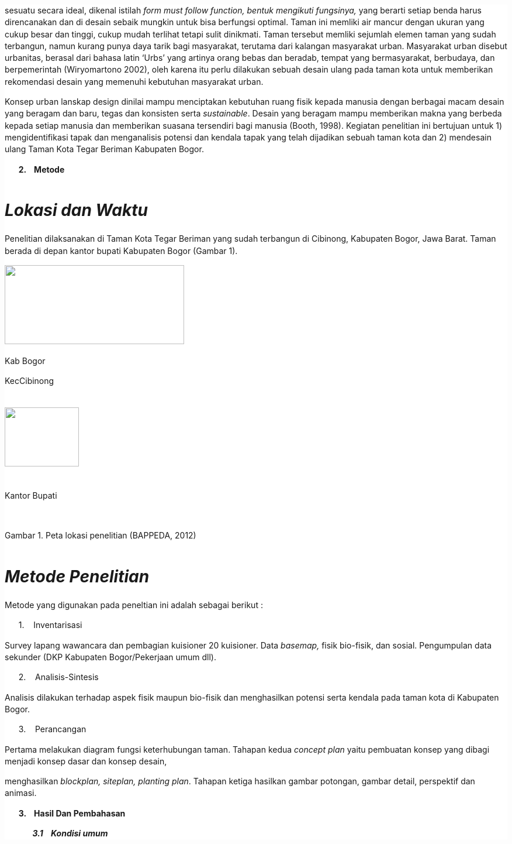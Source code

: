 <p><span class="font2">sesuatu secara ideal, dikenal istilah </span><span class="font2" style="font-style:italic;">form must follow function, bentuk mengikuti fungsinya, </span><span class="font2">yang berarti setiap benda harus direncanakan dan di desain sebaik mungkin untuk bisa berfungsi optimal. Taman ini memliki air mancur dengan ukuran yang cukup besar dan tinggi, cukup mudah terlihat tetapi sulit dinikmati. Taman tersebut memliki sejumlah elemen taman yang sudah terbangun, namun kurang punya daya tarik bagi masyarakat, terutama dari kalangan masyarakat urban. Masyarakat urban disebut urbanitas, berasal dari bahasa latin ‘Urbs’ yang artinya orang bebas dan beradab, tempat yang bermasyarakat, berbudaya, dan berpemerintah (Wiryomartono 2002), oleh karena itu perlu dilakukan sebuah desain ulang pada taman kota untuk memberikan rekomendasi desain yang memenuhi kebutuhan masyarakat urban.</span></p>
<p><span class="font2">Konsep urban lanskap design dinilai mampu menciptakan kebutuhan ruang fisik kepada manusia dengan berbagai macam desain yang beragam dan baru, tegas dan konsisten serta </span><span class="font2" style="font-style:italic;">sustainable</span><span class="font2">. Desain yang beragam mampu memberikan makna yang berbeda kepada setiap manusia dan memberikan suasana tersendiri bagi manusia (Booth, 1998). Kegiatan penelitian ini bertujuan untuk 1) mengi</span><span class="font1">dentifikasi tapak dan menganalisis potensi dan kendala tapak yang telah dijadikan sebuah taman kota dan 2) mendesain ulang Taman Kota Tegar Beriman Kabupaten Bogor.</span></p>
<ul style="list-style:none;"><li>
<p><span class="font2" style="font-weight:bold;">2. &nbsp;&nbsp;&nbsp;Metode</span></p></li></ul><a name="caption1"></a>
<h1><a name="bookmark0"></a><span class="font2" style="font-weight:bold;font-style:italic;"><a name="bookmark1"></a>Lokasi dan Waktu</span></h1>
<p><span class="font2">Penelitian dilaksanakan di Taman Kota Tegar Beriman yang sudah terbangun di Cibinong, Kabupaten Bogor, Jawa Barat. Taman berada di depan kantor bupati Kabupaten Bogor (Gambar 1).</span></p>
<div><img src="https://jurnal.harianregional.com/media/30470-1.jpg" alt="" style="width:230pt;height:101pt;">
<p><span class="font5">Kab Bogor</span></p>
<p><span class="font5">KecCibinong</span></p>
</div><br clear="all">
<div><img src="https://jurnal.harianregional.com/media/30470-2.jpg" alt="" style="width:95pt;height:76pt;">
</div><br clear="all">
<div>
<p><span class="font5">Kantor Bupati</span></p>
</div><br clear="all">
<p><span class="font2">Gambar 1. Peta lokasi penelitian (BAPPEDA, 2012)</span></p>
<h1><a name="bookmark2"></a><span class="font2" style="font-weight:bold;font-style:italic;"><a name="bookmark3"></a>Metode Penelitian</span></h1>
<p><span class="font2">Metode yang digunakan pada peneltian ini adalah sebagai berikut :</span></p>
<ul style="list-style:none;"><li>
<p><span class="font2">1. &nbsp;&nbsp;&nbsp;Inventarisasi</span></p></li></ul>
<p><span class="font2">Survey lapang wawancara dan pembagian kuisioner 20 kuisioner. Data </span><span class="font2" style="font-style:italic;">basemap,</span><span class="font2"> fisik bio-fisik, dan sosial. Pengumpulan data sekunder (DKP Kabupaten Bogor/Pekerjaan umum dll).</span></p>
<ul style="list-style:none;"><li>
<p><span class="font2">2. &nbsp;&nbsp;&nbsp;Analisis-Sintesis</span></p></li></ul>
<p><span class="font2">Analisis dilakukan terhadap aspek fisik maupun bio-fisik dan menghasilkan potensi serta kendala pada taman kota di Kabupaten Bogor.</span></p>
<ul style="list-style:none;"><li>
<p><span class="font2">3. &nbsp;&nbsp;&nbsp;Perancangan</span></p></li></ul>
<p><span class="font2">Pertama melakukan diagram fungsi keterhubungan taman. Tahapan kedua </span><span class="font2" style="font-style:italic;">concept plan</span><span class="font2"> yaitu pembuatan konsep yang dibagi menjadi konsep dasar dan konsep desain,</span></p>
<p><span class="font2">menghasilkan </span><span class="font2" style="font-style:italic;">blockplan, siteplan, planting plan</span><span class="font2">. Tahapan ketiga hasilkan gambar potongan, gambar detail, perspektif dan animasi.</span></p>
<ul style="list-style:none;"><li>
<p><span class="font2" style="font-weight:bold;">3. &nbsp;&nbsp;&nbsp;Hasil Dan Pembahasan</span></p>
<ul style="list-style:none;">
<li>
<p><span class="font2" style="font-weight:bold;font-style:italic;">3.1 &nbsp;&nbsp;&nbsp;Kondisi umum</span></p></li></ul></li></ul>